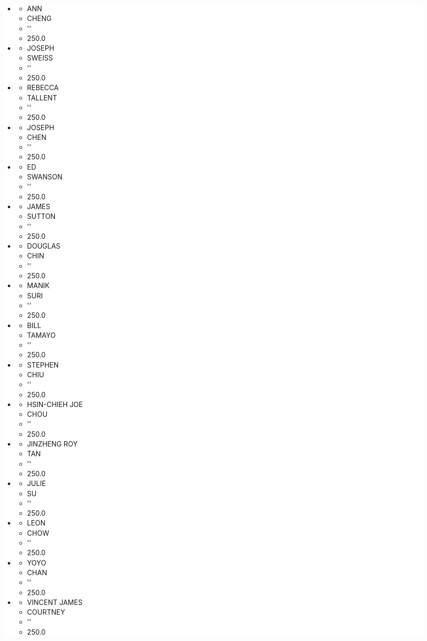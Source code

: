 - - ANN
  - CHENG
  - ''
  - 250.0
- - JOSEPH
  - SWEISS
  - ''
  - 250.0
- - REBECCA
  - TALLENT
  - ''
  - 250.0
- - JOSEPH
  - CHEN
  - ''
  - 250.0
- - ED
  - SWANSON
  - ''
  - 250.0
- - JAMES
  - SUTTON
  - ''
  - 250.0
- - DOUGLAS
  - CHIN
  - ''
  - 250.0
- - MANIK
  - SURI
  - ''
  - 250.0
- - BILL
  - TAMAYO
  - ''
  - 250.0
- - STEPHEN
  - CHIU
  - ''
  - 250.0
- - HSIN-CHIEH JOE
  - CHOU
  - ''
  - 250.0
- - JINZHENG ROY
  - TAN
  - ''
  - 250.0
- - JULIE
  - SU
  - ''
  - 250.0
- - LEON
  - CHOW
  - ''
  - 250.0
- - YOYO
  - CHAN
  - ''
  - 250.0
- - VINCENT JAMES
  - COURTNEY
  - ''
  - 250.0